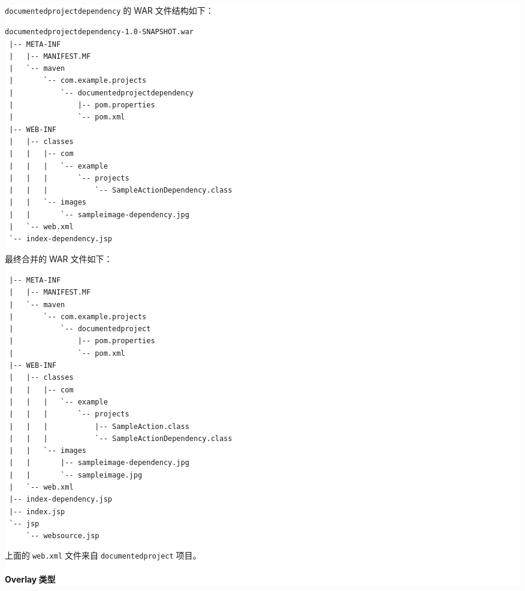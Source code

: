 `documentedprojectdependency` 的 WAR 文件结构如下：

```shell
documentedprojectdependency-1.0-SNAPSHOT.war
 |-- META-INF
 |   |-- MANIFEST.MF
 |   `-- maven
 |       `-- com.example.projects
 |           `-- documentedprojectdependency
 |               |-- pom.properties
 |               `-- pom.xml
 |-- WEB-INF
 |   |-- classes
 |   |   |-- com
 |   |   |   `-- example
 |   |   |       `-- projects
 |   |   |           `-- SampleActionDependency.class
 |   |   `-- images
 |   |       `-- sampleimage-dependency.jpg
 |   `-- web.xml
 `-- index-dependency.jsp
```

最终合并的 WAR 文件如下：

```shell
 |-- META-INF
 |   |-- MANIFEST.MF
 |   `-- maven
 |       `-- com.example.projects
 |           `-- documentedproject
 |               |-- pom.properties
 |               `-- pom.xml
 |-- WEB-INF
 |   |-- classes
 |   |   |-- com
 |   |   |   `-- example
 |   |   |       `-- projects
 |   |   |           |-- SampleAction.class
 |   |   |           `-- SampleActionDependency.class
 |   |   `-- images
 |   |       |-- sampleimage-dependency.jpg
 |   |       `-- sampleimage.jpg
 |   `-- web.xml
 |-- index-dependency.jsp
 |-- index.jsp
 `-- jsp
     `-- websource.jsp
```

上面的 `web.xml` 文件来自 `documentedproject` 项目。

#### Overlay 类型
